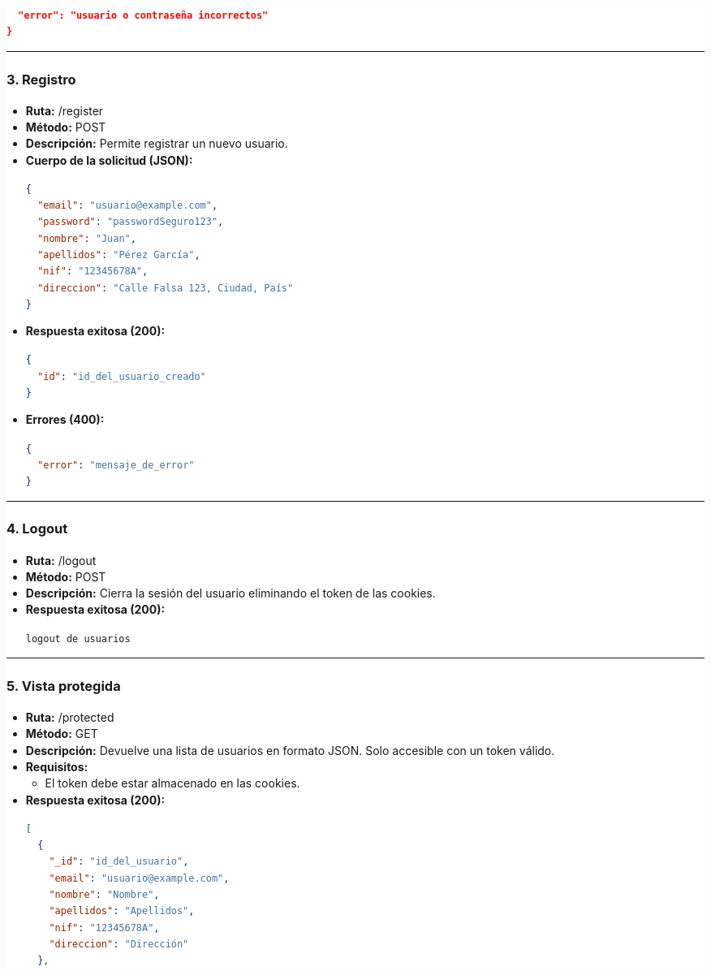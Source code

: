   ```json
    "error": "usuario o contraseña incorrectos"
  }
  ```

---

### **3. Registro**
- **Ruta:** /register
- **Método:** POST
- **Descripción:** Permite registrar un nuevo usuario.
- **Cuerpo de la solicitud (JSON):**
  ```json
  {
    "email": "usuario@example.com",
    "password": "passwordSeguro123",
    "nombre": "Juan",
    "apellidos": "Pérez García",
    "nif": "12345678A",
    "direccion": "Calle Falsa 123, Ciudad, País"
  }
  ```
- **Respuesta exitosa (200):**
  ```json
  {
    "id": "id_del_usuario_creado"
  }
  ```
- **Errores (400):**
  ```json
  {
    "error": "mensaje_de_error"
  }
  ```

---

### **4. Logout**
- **Ruta:** /logout
- **Método:** POST
- **Descripción:** Cierra la sesión del usuario eliminando el token de las cookies.
- **Respuesta exitosa (200):**
  ```
  logout de usuarios
  ```

---

### **5. Vista protegida**
- **Ruta:** /protected
- **Método:** GET
- **Descripción:** Devuelve una lista de usuarios en formato JSON. Solo accesible con un token válido.
- **Requisitos:**
  - El token debe estar almacenado en las cookies.
- **Respuesta exitosa (200):**
  ```json
  [
    {
      "_id": "id_del_usuario",
      "email": "usuario@example.com",
      "nombre": "Nombre",
      "apellidos": "Apellidos",
      "nif": "12345678A",
      "direccion": "Dirección"
    },
  ```
